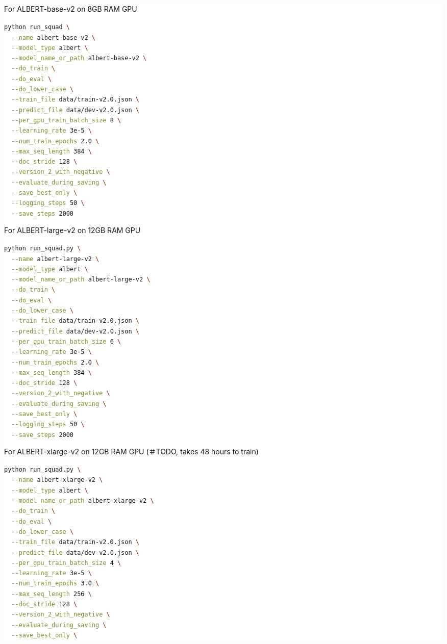 For ALBERT-base-v2 on 8GB RAM GPU
```bash
python run_squad \
  --name albert-base-v2 \
  --model_type albert \
  --model_name_or_path albert-base-v2 \
  --do_train \
  --do_eval \
  --do_lower_case \
  --train_file data/train-v2.0.json \
  --predict_file data/dev-v2.0.json \
  --per_gpu_train_batch_size 8 \
  --learning_rate 3e-5 \
  --num_train_epochs 2.0 \
  --max_seq_length 384 \
  --doc_stride 128 \
  --version_2_with_negative \
  --evaluate_during_saving \
  --save_best_only \
  --logging_steps 50 \
  --save_steps 2000
```

For ALBERT-large-v2 on 12GB RAM GPU 
```bash
python run_squad.py \
  --name albert-large-v2 \
  --model_type albert \
  --model_name_or_path albert-large-v2 \
  --do_train \
  --do_eval \
  --do_lower_case \
  --train_file data/train-v2.0.json \
  --predict_file data/dev-v2.0.json \
  --per_gpu_train_batch_size 6 \
  --learning_rate 3e-5 \
  --num_train_epochs 2.0 \
  --max_seq_length 384 \
  --doc_stride 128 \
  --version_2_with_negative \
  --evaluate_during_saving \
  --save_best_only \
  --logging_steps 50 \
  --save_steps 2000
```

For ALBERT-xlarge-v2 on 12GB RAM GPU (＃TODO, takes 48 hours to train)
```bash
python run_squad.py \
  --name albert-xlarge-v2 \
  --model_type albert \
  --model_name_or_path albert-xlarge-v2 \
  --do_train \
  --do_eval \
  --do_lower_case \
  --train_file data/train-v2.0.json \
  --predict_file data/dev-v2.0.json \
  --per_gpu_train_batch_size 4 \
  --learning_rate 3e-5 \
  --num_train_epochs 3.0 \
  --max_seq_length 256 \
  --doc_stride 128 \
  --version_2_with_negative \
  --evaluate_during_saving \
  --save_best_only \
```